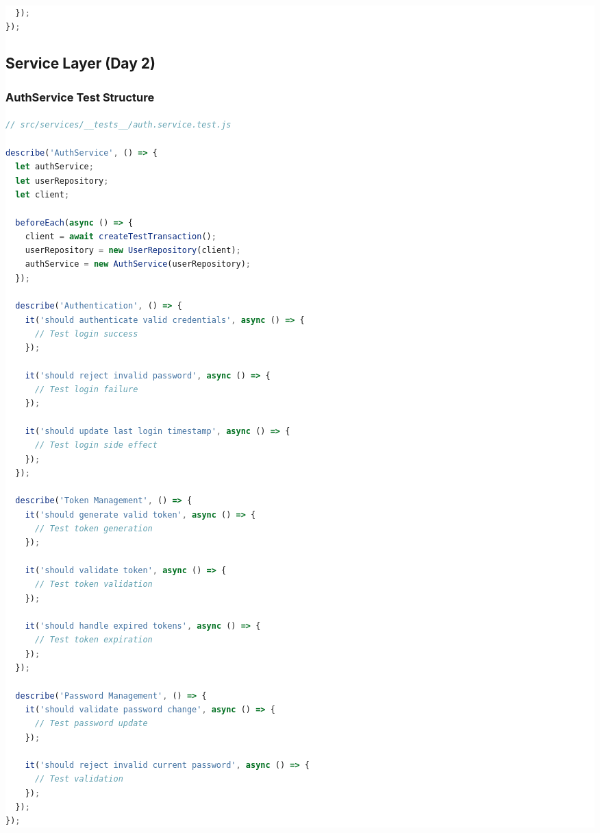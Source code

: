 ```javascript
  });
});
```

## Service Layer (Day 2)

### AuthService Test Structure

```javascript
// src/services/__tests__/auth.service.test.js

describe('AuthService', () => {
  let authService;
  let userRepository;
  let client;

  beforeEach(async () => {
    client = await createTestTransaction();
    userRepository = new UserRepository(client);
    authService = new AuthService(userRepository);
  });

  describe('Authentication', () => {
    it('should authenticate valid credentials', async () => {
      // Test login success
    });

    it('should reject invalid password', async () => {
      // Test login failure
    });

    it('should update last login timestamp', async () => {
      // Test login side effect
    });
  });

  describe('Token Management', () => {
    it('should generate valid token', async () => {
      // Test token generation
    });

    it('should validate token', async () => {
      // Test token validation
    });

    it('should handle expired tokens', async () => {
      // Test token expiration
    });
  });

  describe('Password Management', () => {
    it('should validate password change', async () => {
      // Test password update
    });

    it('should reject invalid current password', async () => {
      // Test validation
    });
  });
});
```
